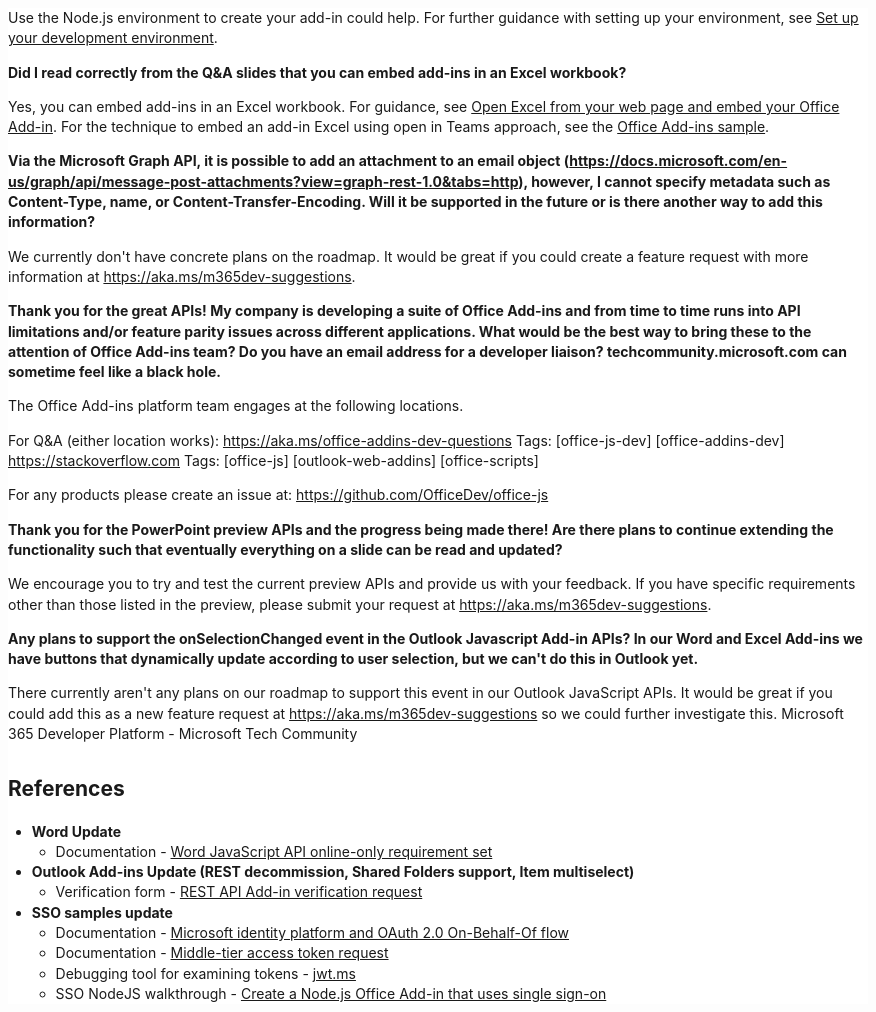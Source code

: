 Use the Node.js environment to create your add-in could help. For further guidance with setting up your environment, see [Set up your development environment](https://docs.microsoft.com/office/dev/add-ins/overview/set-up-your-dev-environment).

**Did I read correctly from the Q&A slides that you can embed add-ins in an Excel workbook?**

Yes, you can embed add-ins in an Excel workbook. For guidance, see [Open Excel from your web page and embed your Office Add-in](https://docs.microsoft.com/office/dev/add-ins/excel/pnp-open-in-excel).
For the technique to embed an add-in Excel using open in Teams approach, see the [Office Add-ins sample](https://github.com/OfficeDev/Office-Add-in-samples/tree/main/Samples/excel-open-in-teams).

**Via the Microsoft Graph API, it is possible to add an attachment to an email object (https://docs.microsoft.com/en-us/graph/api/message-post-attachments?view=graph-rest-1.0&tabs=http), however, I cannot specify metadata such as Content-Type, name, or Content-Transfer-Encoding. Will it be supported in the future or is there another way to add this information?**

We currently don't have concrete plans on the roadmap. It would be great if you could create a feature request with more information at https://aka.ms/m365dev-suggestions.

**Thank you for the great APIs! My company is developing a suite of Office Add-ins and from time to time runs into API limitations and/or feature parity issues across different applications. What would be the best way to bring these to the attention of Office Add-ins team? Do you have an email address for a developer liaison? techcommunity.microsoft.com can sometime feel like a black hole.**

The Office Add-ins platform team engages at the following locations.

For Q&A (either location works):
https://aka.ms/office-addins-dev-questions
Tags: [office-js-dev] [office-addins-dev]
https://stackoverflow.com 
Tags: [office-js] [outlook-web-addins] [office-scripts]

For any products please create an issue at: https://github.com/OfficeDev/office-js 

**Thank you for the PowerPoint preview APIs and the progress being made there! Are there plans to continue extending the functionality such that eventually everything on a slide can be read and updated?**


We encourage you to try and test the current preview APIs and provide us with your feedback. If you have specific requirements other than those listed in the preview, please submit your request at https://aka.ms/m365dev-suggestions.

**Any plans to support the onSelectionChanged event in the Outlook Javascript Add-in APIs? In our Word and Excel Add-ins we have buttons that dynamically update according to user selection, but we can't do this in Outlook yet.**

There currently aren't any plans on our roadmap to support this event in our Outlook JavaScript APIs. It would be great if you could add this as a new feature request at https://aka.ms/m365dev-suggestions so we could further investigate this. 
Microsoft 365 Developer Platform - Microsoft Tech Community

## References

* **Word Update**
    * Documentation - [Word JavaScript API online-only requirement set](https://docs.microsoft.com/javascript/api/requirement-sets/word/word-api-online-requirement-set)
* **Outlook Add-ins Update (REST decommission, Shared Folders support, Item multiselect)**
    * Verification form - [REST API Add-in verification request](https://forms.office.com/Pages/ResponsePage.aspx?id=v4j5cvGGr0GRqy180BHbRxxP2zxSbypLp5NxVTGn_ONUN0JVQ1Y5NlVEUUU4Uk5DSkVYR01KVElVVC4u)
* **SSO samples update**
    * Documentation - [Microsoft identity platform and OAuth 2.0 On-Behalf-Of flow](https://docs.microsoft.com/azure/active-directory/develop/v2-oauth2-on-behalf-of-flow)
    * Documentation - [Middle-tier access token request](https://docs.microsoft.com/azure/active-directory/develop/v2-oauth2-on-behalf-of-flow#middle-tier-access-token-request)
    * Debugging tool for examining tokens - [jwt.ms](https://jwt.ms/)
    * SSO NodeJS walkthrough - [Create a Node.js Office Add-in that uses single sign-on](https://docs.microsoft.com/office/dev/add-ins/develop/create-sso-office-add-ins-nodejs)